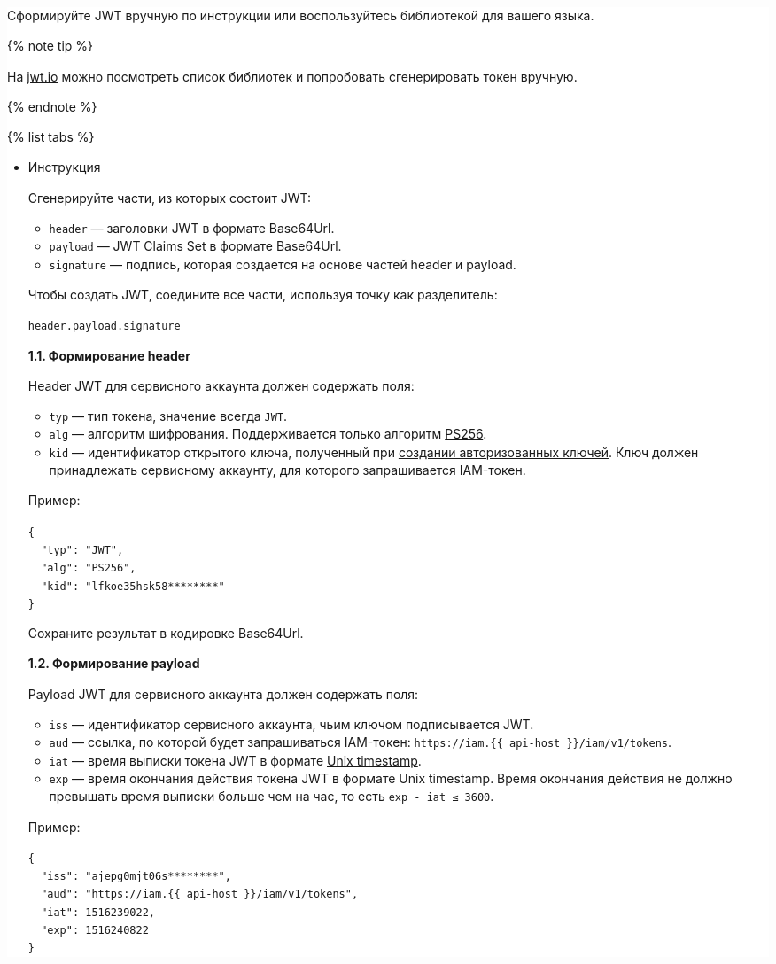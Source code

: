 Сформируйте JWT вручную по инструкции или воспользуйтесь библиотекой для вашего языка.

{% note tip %}

На [jwt.io](https://jwt.io) можно посмотреть список библиотек и попробовать сгенерировать токен вручную.

{% endnote %}

{% list tabs %}

- Инструкция

  Сгенерируйте части, из которых состоит JWT:
  * `header` — заголовки JWT в формате Base64Url.
  * `payload` — JWT Claims Set в формате Base64Url.
  * `signature` — подпись, которая создается на основе частей header и payload.

  Чтобы создать JWT, соедините все части, используя точку как разделитель:

  ```
  header.payload.signature
  ```

  **1.1. Формирование header**

  Header JWT для сервисного аккаунта должен содержать поля:
  * `typ` — тип токена, значение всегда `JWT`.
  * `alg` — алгоритм шифрования. Поддерживается только алгоритм [PS256](https://tools.ietf.org/html/rfc7518#section-3.5).
  * `kid` — идентификатор открытого ключа, полученный при [создании авторизованных ключей](../authorized-key/create.md). Ключ должен принадлежать сервисному аккаунту, для которого запрашивается IAM-токен.

  Пример:

  ```
  {
    "typ": "JWT",
    "alg": "PS256",
    "kid": "lfkoe35hsk58********"
  }
  ```

  Сохраните результат в кодировке Base64Url.

  **1.2. Формирование payload**

  Payload JWT для сервисного аккаунта должен содержать поля:
  * `iss` — идентификатор сервисного аккаунта, чьим ключом подписывается JWT.
  * `aud` — ссылка, по которой будет запрашиваться IAM-токен: `https://iam.{{ api-host }}/iam/v1/tokens`.
  * `iat` — время выписки токена JWT в формате [Unix timestamp](https://en.wikipedia.org/wiki/Unix_time).
  * `exp` — время окончания действия токена JWT в формате Unix timestamp. Время окончания действия не должно превышать время выписки больше чем на час, то есть `exp - iat ≤ 3600`.

  Пример:

  ```
  {
    "iss": "ajepg0mjt06s********",
    "aud": "https://iam.{{ api-host }}/iam/v1/tokens",
    "iat": 1516239022,
    "exp": 1516240822
  }
  ```
